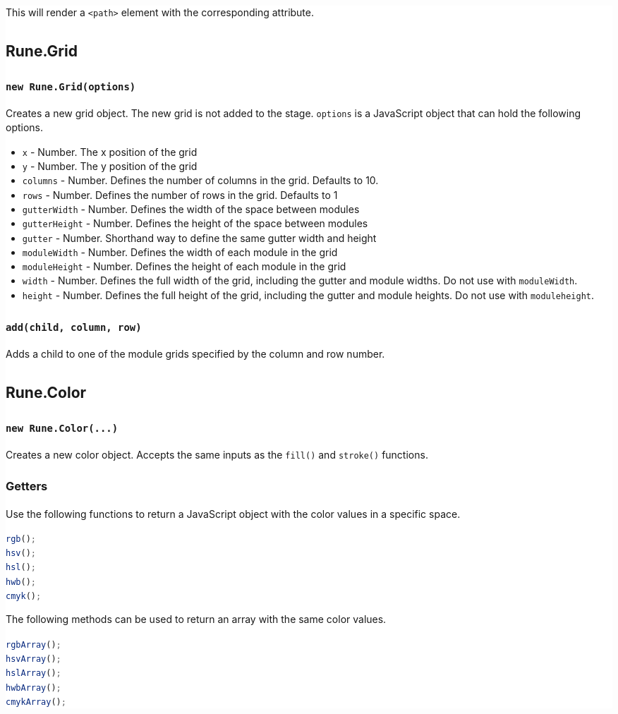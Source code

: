 This will render a `<path>` element with the corresponding attribute.

## Rune.Grid

### `new Rune.Grid(options)`

Creates a new grid object. The new grid is not added to the stage. `options` is a JavaScript object that can hold the following options.

- `x` - Number. The x position of the grid
- `y` - Number. The y position of the grid
- `columns` - Number. Defines the number of columns in the grid. Defaults to 10.
- `rows` - Number. Defines the number of rows in the grid. Defaults to 1
- `gutterWidth` - Number. Defines the width of the space between modules
- `gutterHeight` - Number. Defines the height of the space between modules
- `gutter` - Number. Shorthand way to define the same gutter width and height
- `moduleWidth` - Number. Defines the width of each module in the grid
- `moduleHeight` - Number. Defines the height of each module in the grid
- `width` - Number. Defines the full width of the grid, including the gutter and module widths. Do not use with `moduleWidth`.
- `height` - Number. Defines the full height of the grid, including the gutter and module heights. Do not use with `moduleheight`.

### `add(child, column, row)`

Adds a child to one of the module grids specified by the column and row number.

## Rune.Color

### `new Rune.Color(...)`

Creates a new color object. Accepts the same inputs as the `fill()` and `stroke()` functions.

### Getters

Use the following functions to return a JavaScript object with the color values in a specific space.

```js
rgb();
hsv();
hsl();
hwb();
cmyk();
```

The following methods can be used to return an array with the same color values.

```js
rgbArray();
hsvArray();
hslArray();
hwbArray();
cmykArray();
```

